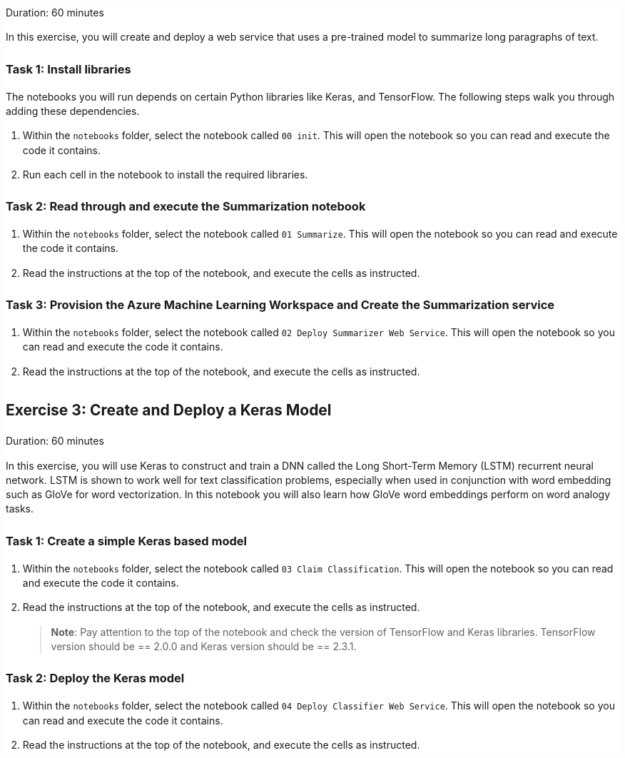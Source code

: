 Duration: 60 minutes

In this exercise, you will create and deploy a web service that uses a pre-trained model to summarize long paragraphs of text.

### Task 1: Install libraries

The notebooks you will run depends on certain Python libraries like Keras, and TensorFlow. The following steps walk you through adding these dependencies.

1. Within the `notebooks` folder, select the notebook called `00 init`. This will open the notebook so you can read and execute the code it contains.

2. Run each cell in the notebook to install the required libraries.

### Task 2: Read through and execute the Summarization notebook

1. Within the `notebooks` folder, select the notebook called `01 Summarize`. This will open the notebook so you can read and execute the code it contains.

2. Read the instructions at the top of the notebook, and execute the cells as instructed.

### Task 3: Provision the Azure Machine Learning Workspace and Create the Summarization service

1. Within the `notebooks` folder, select the notebook called `02 Deploy Summarizer Web Service`. This will open the notebook so you can read and execute the code it contains.

2. Read the instructions at the top of the notebook, and execute the cells as instructed.

## Exercise 3: Create and Deploy a Keras Model

Duration: 60 minutes

In this exercise, you will use Keras to construct and train a DNN called the Long Short-Term Memory (LSTM) recurrent neural network. LSTM is shown to work well for text classification problems, especially when used in conjunction with word embedding such as GloVe for word vectorization. In this notebook you will also learn how GloVe word embeddings perform on word analogy tasks.

### Task 1: Create a simple Keras based model

1. Within the `notebooks` folder, select the notebook called `03 Claim Classification`. This will open the notebook so you can read and execute the code it contains.

2. Read the instructions at the top of the notebook, and execute the cells as instructed.

   >**Note**: Pay attention to the top of the notebook and check the version of TensorFlow and Keras libraries. TensorFlow version should be == 2.0.0 and Keras version should be == 2.3.1.

### Task 2: Deploy the Keras model

1. Within the `notebooks` folder, select the notebook called `04 Deploy Classifier Web Service`. This will open the notebook so you can read and execute the code it contains.

2. Read the instructions at the top of the notebook, and execute the cells as instructed.
